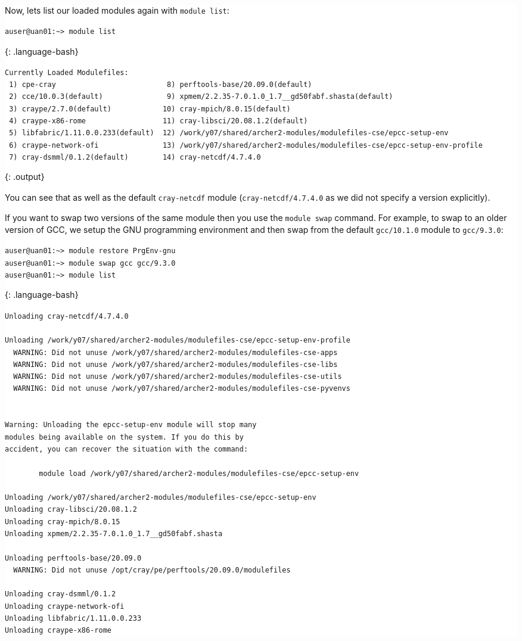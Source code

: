 Now, lets list our loaded modules again with `module list`:

```
auser@uan01:~> module list
```
{: .language-bash}
```
Currently Loaded Modulefiles:
 1) cpe-cray                          8) perftools-base/20.09.0(default)                                          
 2) cce/10.0.3(default)               9) xpmem/2.2.35-7.0.1.0_1.7__gd50fabf.shasta(default)                       
 3) craype/2.7.0(default)            10) cray-mpich/8.0.15(default)                                               
 4) craype-x86-rome                  11) cray-libsci/20.08.1.2(default)                                           
 5) libfabric/1.11.0.0.233(default)  12) /work/y07/shared/archer2-modules/modulefiles-cse/epcc-setup-env          
 6) craype-network-ofi               13) /work/y07/shared/archer2-modules/modulefiles-cse/epcc-setup-env-profile  
 7) cray-dsmml/0.1.2(default)        14) cray-netcdf/4.7.4.0                   
```
{: .output}

You can see that as well as the default `cray-netcdf` module (`cray-netcdf/4.7.4.0` as we did not specify a version
explicitly).



If you want to swap two versions of the same module then you use the `module swap` command.
For example, to swap to an older version of GCC, we setup the GNU programming environment
and then swap from the default `gcc/10.1.0` module to `gcc/9.3.0`:

```
auser@uan01:~> module restore PrgEnv-gnu
auser@uan01:~> module swap gcc gcc/9.3.0
auser@uan01:~> module list
```
{: .language-bash}
````
Unloading cray-netcdf/4.7.4.0

Unloading /work/y07/shared/archer2-modules/modulefiles-cse/epcc-setup-env-profile
  WARNING: Did not unuse /work/y07/shared/archer2-modules/modulefiles-cse-apps
  WARNING: Did not unuse /work/y07/shared/archer2-modules/modulefiles-cse-libs
  WARNING: Did not unuse /work/y07/shared/archer2-modules/modulefiles-cse-utils
  WARNING: Did not unuse /work/y07/shared/archer2-modules/modulefiles-cse-pyvenvs


Warning: Unloading the epcc-setup-env module will stop many
modules being available on the system. If you do this by
accident, you can recover the situation with the command:

        module load /work/y07/shared/archer2-modules/modulefiles-cse/epcc-setup-env

Unloading /work/y07/shared/archer2-modules/modulefiles-cse/epcc-setup-env
Unloading cray-libsci/20.08.1.2
Unloading cray-mpich/8.0.15
Unloading xpmem/2.2.35-7.0.1.0_1.7__gd50fabf.shasta

Unloading perftools-base/20.09.0
  WARNING: Did not unuse /opt/cray/pe/perftools/20.09.0/modulefiles

Unloading cray-dsmml/0.1.2
Unloading craype-network-ofi
Unloading libfabric/1.11.0.0.233
Unloading craype-x86-rome
````
